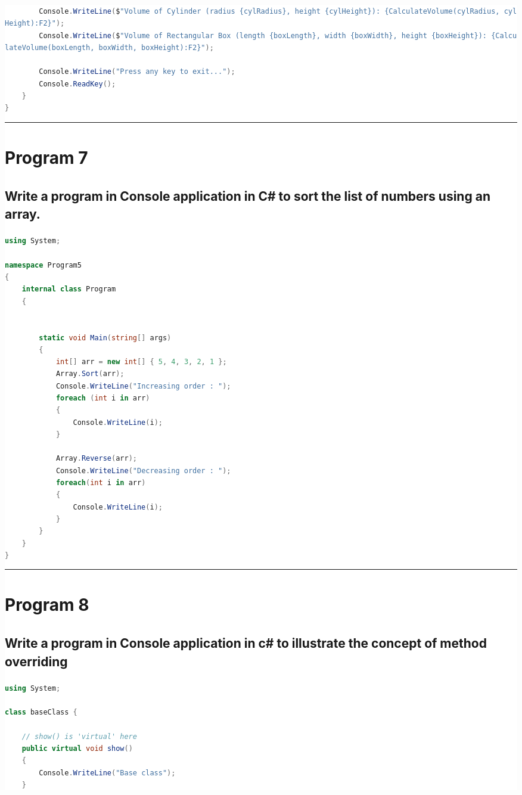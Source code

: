 ```cs
        Console.WriteLine($"Volume of Cylinder (radius {cylRadius}, height {cylHeight}): {CalculateVolume(cylRadius, cylHeight):F2}");
        Console.WriteLine($"Volume of Rectangular Box (length {boxLength}, width {boxWidth}, height {boxHeight}): {CalculateVolume(boxLength, boxWidth, boxHeight):F2}");

        Console.WriteLine("Press any key to exit...");
        Console.ReadKey();
    }
}
```
---
# Program 7
## Write a program in Console application in C# to sort the list of numbers using an array.
```cs
using System;

namespace Program5
{
    internal class Program
    {
        
        
        static void Main(string[] args)
        {
            int[] arr = new int[] { 5, 4, 3, 2, 1 };
            Array.Sort(arr);
            Console.WriteLine("Increasing order : ");
            foreach (int i in arr)
            {
                Console.WriteLine(i);
            }

            Array.Reverse(arr);
            Console.WriteLine("Decreasing order : ");
            foreach(int i in arr)
            {
                Console.WriteLine(i);
            }
        }
    }
}

```
---
# Program 8
## Write a program in Console application in c# to illustrate the concept of method overriding
```cs
using System;

class baseClass {

	// show() is 'virtual' here
	public virtual void show()
	{
		Console.WriteLine("Base class");
	}
```